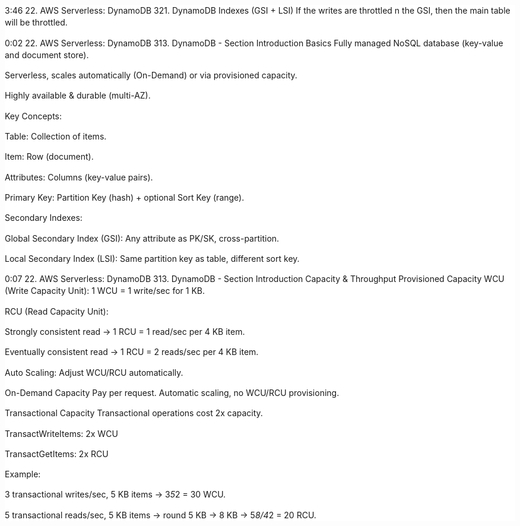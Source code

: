 3:46
22. AWS Serverless: DynamoDB
321. DynamoDB Indexes (GSI + LSI)
If the writes are throttled n the GSI, then the main table will be throttled.

0:02
22. AWS Serverless: DynamoDB
313. DynamoDB - Section Introduction
Basics
Fully managed NoSQL database (key-value and document store).

Serverless, scales automatically (On-Demand) or via provisioned capacity.

Highly available & durable (multi-AZ).

Key Concepts:

Table: Collection of items.

Item: Row (document).

Attributes: Columns (key-value pairs).

Primary Key: Partition Key (hash) + optional Sort Key (range).

Secondary Indexes:

Global Secondary Index (GSI): Any attribute as PK/SK, cross-partition.

Local Secondary Index (LSI): Same partition key as table, different sort key.

0:07
22. AWS Serverless: DynamoDB
313. DynamoDB - Section Introduction
Capacity & Throughput
Provisioned Capacity
WCU (Write Capacity Unit): 1 WCU = 1 write/sec for 1 KB.

RCU (Read Capacity Unit):

Strongly consistent read → 1 RCU = 1 read/sec per 4 KB item.

Eventually consistent read → 1 RCU = 2 reads/sec per 4 KB item.

Auto Scaling: Adjust WCU/RCU automatically.

On-Demand Capacity
Pay per request. Automatic scaling, no WCU/RCU provisioning.

Transactional Capacity
Transactional operations cost 2x capacity.

TransactWriteItems: 2x WCU

TransactGetItems: 2x RCU

Example:

3 transactional writes/sec, 5 KB items → 3*5*2 = 30 WCU.

5 transactional reads/sec, 5 KB items → round 5 KB → 8 KB → 5*8/4*2 = 20 RCU.
